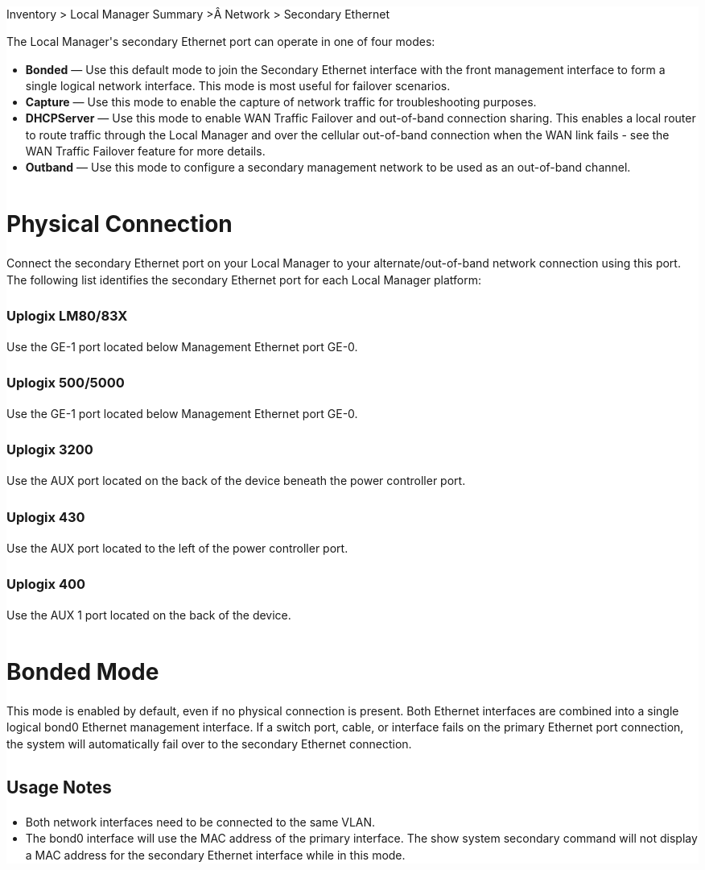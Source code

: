 <div class='ucc' />Inventory > Local Manager Summary >Â Network > Secondary Ethernet</div>

The Local Manager's secondary Ethernet port can operate in one of four modes:

* **Bonded** &mdash; Use this default mode to join the Secondary Ethernet interface with the front management interface to form a single logical network interface. This mode is most useful for failover scenarios.
* **Capture** &mdash; Use this mode to enable the capture of network traffic for troubleshooting purposes.
* **DHCPServer** &mdash; Use this mode to enable WAN Traffic Failover and out-of-band connection sharing.  This enables a local router to route traffic through the Local Manager and over the cellular out-of-band connection when the WAN link fails - see the WAN Traffic Failover feature for more details.
* **Outband** &mdash; Use this mode to configure a secondary management network to be used as an out-of-band channel.

# Physical Connection

Connect the secondary Ethernet port on your Local Manager to your alternate/out-of-band network connection using this port. The following list identifies the secondary Ethernet port for each Local Manager platform:

### Uplogix LM80/83X
Use the GE-1 port located below Management Ethernet port GE-0.

### Uplogix 500/5000
Use the GE-1 port located below Management Ethernet port GE-0.

### Uplogix 3200

Use the AUX port located on the back of the device beneath the power controller port.

### Uplogix 430

Use the AUX port located to the left of the power controller port.

### Uplogix 400

Use the AUX 1 port located on the back of the device.

# Bonded Mode

This mode is enabled by default, even if no physical connection is present. Both Ethernet interfaces are combined into a single logical bond0 Ethernet management interface. If a switch port, cable, or interface fails on the primary Ethernet port connection, the system will automatically fail over to the secondary Ethernet connection.

## Usage Notes

* Both network interfaces need to be connected to the same VLAN.
* The bond0 interface will use the MAC address of the primary interface. The show system secondary command will not display a MAC address for the secondary Ethernet interface while in this mode.
